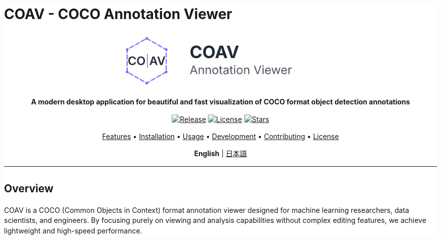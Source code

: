 # COAV - COCO Annotation Viewer

<p align="center">
  <picture>
    <source media="(prefers-color-scheme: dark)" srcset="./assets/logo/coav-logo-horizontal-dark.svg">
    <source media="(prefers-color-scheme: light)" srcset="./assets/logo/coav-logo-horizontal-light.svg">
    <img alt="COAV Logo" src="./assets/logo/coav-logo-horizontal-light.svg" width="400">
  </picture>
</p>

<p align="center">
  <b>A modern desktop application for beautiful and fast visualization of COCO format object detection annotations</b>
</p>

<p align="center">
  <a href="https://github.com/tact-software/coav/releases"><img src="https://img.shields.io/github/release/tact-software/coav.svg" alt="Release"></a>
  <a href="https://github.com/tact-software/coav/blob/main/LICENSE"><img src="https://img.shields.io/badge/license-MIT-blue.svg" alt="License"></a>
  <a href="https://github.com/tact-software/coav/stargazers"><img src="https://img.shields.io/github/stars/tact-software/coav.svg" alt="Stars"></a>
</p>

<p align="center">
  <a href="#features">Features</a> •
  <a href="#installation">Installation</a> •
  <a href="#usage">Usage</a> •
  <a href="#development">Development</a> •
  <a href="#contributing">Contributing</a> •
  <a href="#license">License</a>
</p>

<p align="center">
  <b>English</b> | <a href="./README.md">日本語</a>
</p>

---

## Overview

COAV is a COCO (Common Objects in Context) format annotation viewer designed for machine learning researchers, data scientists, and engineers. By focusing purely on viewing and analysis capabilities without complex editing features, we achieve lightweight and high-speed performance.
